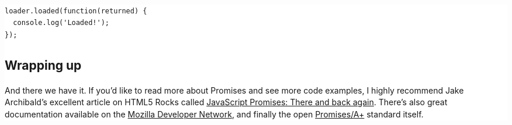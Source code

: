     loader.loaded(function(returned) {
      console.log('Loaded!');
    });


## Wrapping up

And there we have it. If you’d like to read more about Promises and see more
code examples, I highly recommend Jake Archibald’s excellent article on HTML5
Rocks called [JavaScript Promises: There and back again][h5rocks]. There’s
also great documentation available on the [Mozilla Developer Network][mdn], and
finally the open [Promises/A+][aplus] standard itself.

[es6-promise]: https://github.com/jakearchibald/es6-promise
[aplus]: http://promisesaplus.com/
[mdn]: https://developer.mozilla.org/en-US/docs/Web/JavaScript/Reference/Global_Objects/Promise
[h5rocks]: http://www.html5rocks.com/en/tutorials/es6/promises/
